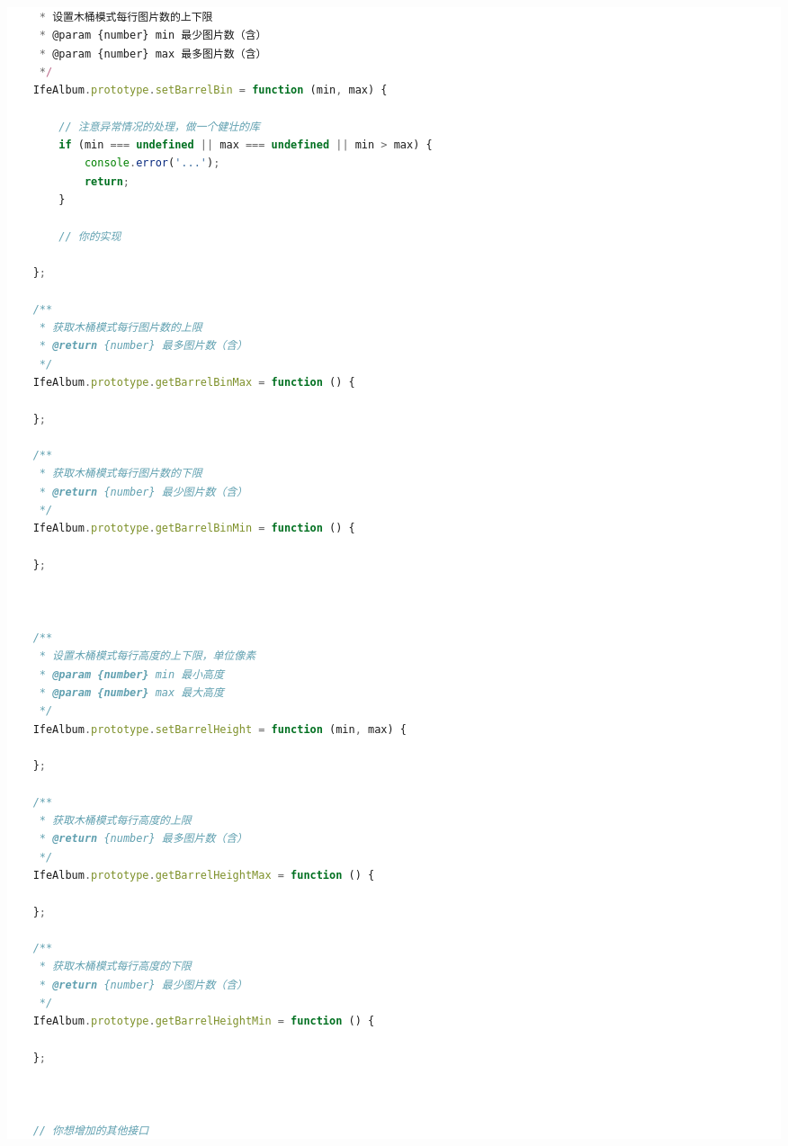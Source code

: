 ```JavaScript
     * 设置木桶模式每行图片数的上下限
     * @param {number} min 最少图片数（含）
     * @param {number} max 最多图片数（含）
     */
    IfeAlbum.prototype.setBarrelBin = function (min, max) {

        // 注意异常情况的处理，做一个健壮的库
        if (min === undefined || max === undefined || min > max) {
            console.error('...');
            return;
        }

        // 你的实现

    };

    /**
     * 获取木桶模式每行图片数的上限
     * @return {number} 最多图片数（含）
     */
    IfeAlbum.prototype.getBarrelBinMax = function () {

    };

    /**
     * 获取木桶模式每行图片数的下限
     * @return {number} 最少图片数（含）
     */
    IfeAlbum.prototype.getBarrelBinMin = function () {

    };



    /**
     * 设置木桶模式每行高度的上下限，单位像素
     * @param {number} min 最小高度
     * @param {number} max 最大高度
     */
    IfeAlbum.prototype.setBarrelHeight = function (min, max) {

    };

    /**
     * 获取木桶模式每行高度的上限
     * @return {number} 最多图片数（含）
     */
    IfeAlbum.prototype.getBarrelHeightMax = function () {

    };

    /**
     * 获取木桶模式每行高度的下限
     * @return {number} 最少图片数（含）
     */
    IfeAlbum.prototype.getBarrelHeightMin = function () {

    };



    // 你想增加的其他接口

```